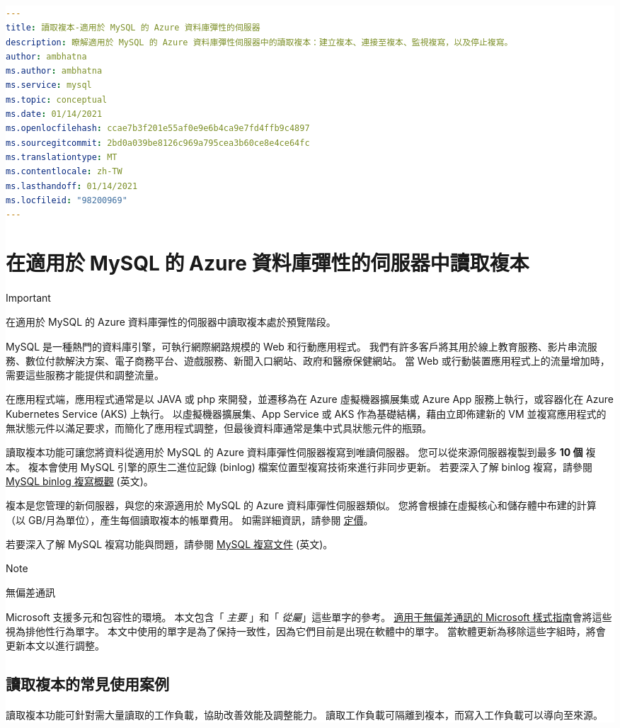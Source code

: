 ```yaml
---
title: 讀取複本-適用於 MySQL 的 Azure 資料庫彈性的伺服器
description: 瞭解適用於 MySQL 的 Azure 資料庫彈性伺服器中的讀取複本：建立複本、連接至複本、監視複寫，以及停止複寫。
author: ambhatna
ms.author: ambhatna
ms.service: mysql
ms.topic: conceptual
ms.date: 01/14/2021
ms.openlocfilehash: ccae7b3f201e55af0e9e6b4ca9e7fd4ffb9c4897
ms.sourcegitcommit: 2bd0a039be8126c969a795cea3b60ce8e4ce64fc
ms.translationtype: MT
ms.contentlocale: zh-TW
ms.lasthandoff: 01/14/2021
ms.locfileid: "98200969"
---
```

# <a name="read-replicas-in-azure-database-for-mysql---flexible-server"></a>在適用於 MySQL 的 Azure 資料庫彈性的伺服器中讀取複本

> [!IMPORTANT]
> 在適用於 MySQL 的 Azure 資料庫彈性的伺服器中讀取複本處於預覽階段。

MySQL 是一種熱門的資料庫引擎，可執行網際網路規模的 Web 和行動應用程式。 我們有許多客戶將其用於線上教育服務、影片串流服務、數位付款解決方案、電子商務平台、遊戲服務、新聞入口網站、政府和醫療保健網站。 當 Web 或行動裝置應用程式上的流量增加時，需要這些服務才能提供和調整流量。

在應用程式端，應用程式通常是以 JAVA 或 php 來開發，並遷移為在 Azure 虛擬機器擴展集或 Azure App 服務上執行，或容器化在 Azure Kubernetes Service (AKS) 上執行。 以虛擬機器擴展集、App Service 或 AKS 作為基礎結構，藉由立即佈建新的 VM 並複寫應用程式的無狀態元件以滿足要求，而簡化了應用程式調整，但最後資料庫通常是集中式具狀態元件的瓶頸。

讀取複本功能可讓您將資料從適用於 MySQL 的 Azure 資料庫彈性伺服器複寫到唯讀伺服器。 您可以從來源伺服器複製到最多 **10 個** 複本。 複本會使用 MySQL 引擎的原生二進位記錄 (binlog) 檔案位置型複寫技術來進行非同步更新。 若要深入了解 binlog 複寫，請參閱 [MySQL binlog 複寫概觀](https://dev.mysql.com/doc/refman/5.7/en/binlog-replication-configuration-overview.html) \(英文\)。

複本是您管理的新伺服器，與您的來源適用於 MySQL 的 Azure 資料庫彈性伺服器類似。 您將會根據在虛擬核心和儲存體中布建的計算（以 GB/月為單位），產生每個讀取複本的帳單費用。 如需詳細資訊，請參閱 [定價](./concepts-compute-storage.md#pricing)。

若要深入了解 MySQL 複寫功能與問題，請參閱 [MySQL 複寫文件](https://dev.mysql.com/doc/refman/5.7/en/replication-features.html) \(英文\)。

> [!NOTE]
> 無偏差通訊
>
> Microsoft 支援多元和包容性的環境。 本文包含「 _主要_ 」和「 _從屬_」這些單字的參考。 [適用于無偏差通訊的 Microsoft 樣式指南](https://github.com/MicrosoftDocs/microsoft-style-guide/blob/master/styleguide/bias-free-communication.md)會將這些視為排他性行為單字。 本文中使用的單字是為了保持一致性，因為它們目前是出現在軟體中的單字。 當軟體更新為移除這些字組時，將會更新本文以進行調整。
>

## <a name="common-use-cases-for-read-replica"></a>讀取複本的常見使用案例

讀取複本功能可針對需大量讀取的工作負載，協助改善效能及調整能力。 讀取工作負載可隔離到複本，而寫入工作負載可以導向至來源。
